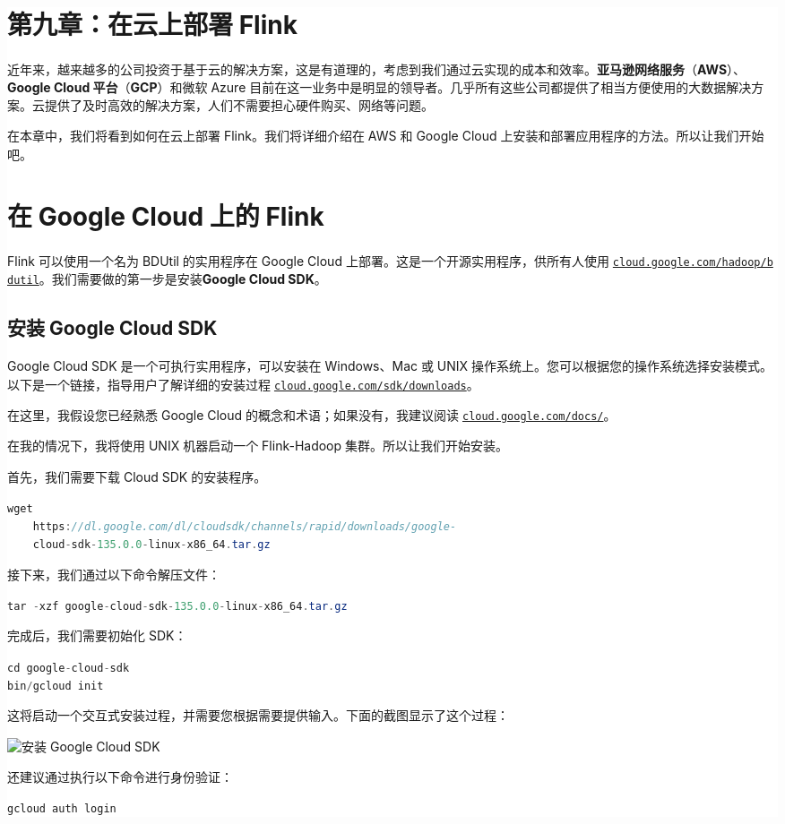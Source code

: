 
# 第九章：在云上部署 Flink

近年来，越来越多的公司投资于基于云的解决方案，这是有道理的，考虑到我们通过云实现的成本和效率。**亚马逊网络服务**（**AWS**）、**Google Cloud 平台**（**GCP**）和微软 Azure 目前在这一业务中是明显的领导者。几乎所有这些公司都提供了相当方便使用的大数据解决方案。云提供了及时高效的解决方案，人们不需要担心硬件购买、网络等问题。

在本章中，我们将看到如何在云上部署 Flink。我们将详细介绍在 AWS 和 Google Cloud 上安装和部署应用程序的方法。所以让我们开始吧。

# 在 Google Cloud 上的 Flink

Flink 可以使用一个名为 BDUtil 的实用程序在 Google Cloud 上部署。这是一个开源实用程序，供所有人使用 [`cloud.google.com/hadoop/bdutil`](https://cloud.google.com/hadoop/bdutil)。我们需要做的第一步是安装**Google Cloud SDK**。

## 安装 Google Cloud SDK

Google Cloud SDK 是一个可执行实用程序，可以安装在 Windows、Mac 或 UNIX 操作系统上。您可以根据您的操作系统选择安装模式。以下是一个链接，指导用户了解详细的安装过程 [`cloud.google.com/sdk/downloads`](https://cloud.google.com/sdk/downloads)。

在这里，我假设您已经熟悉 Google Cloud 的概念和术语；如果没有，我建议阅读 [`cloud.google.com/docs/`](https://cloud.google.com/docs/)。

在我的情况下，我将使用 UNIX 机器启动一个 Flink-Hadoop 集群。所以让我们开始安装。

首先，我们需要下载 Cloud SDK 的安装程序。

```java
wget 
    https://dl.google.com/dl/cloudsdk/channels/rapid/downloads/google-
    cloud-sdk-135.0.0-linux-x86_64.tar.gz

```

接下来，我们通过以下命令解压文件：

```java
tar -xzf google-cloud-sdk-135.0.0-linux-x86_64.tar.gz

```

完成后，我们需要初始化 SDK：

```java
cd google-cloud-sdk
bin/gcloud init

```

这将启动一个交互式安装过程，并需要您根据需要提供输入。下面的截图显示了这个过程：

![安装 Google Cloud SDK](https://github.com/OpenDocCN/freelearn-bigdata-zh/raw/master/docs/lrn-flink/img/image_09_001.jpg)

还建议通过执行以下命令进行身份验证：

```java
gcloud auth login

```
